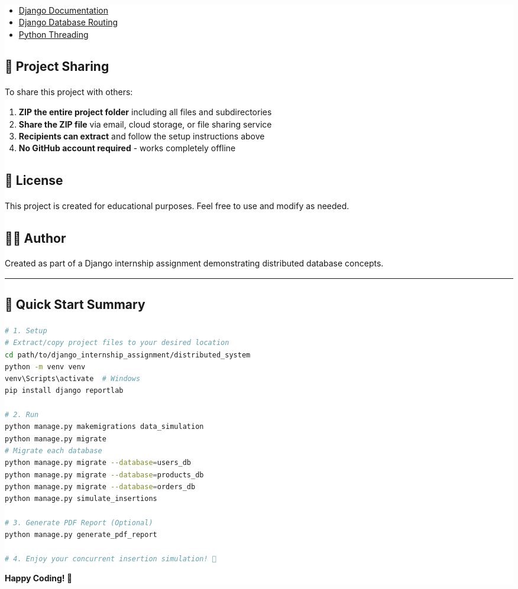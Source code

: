 - [Django Documentation](https://docs.djangoproject.com/)
- [Django Database Routing](https://docs.djangoproject.com/en/stable/topics/db/multi-db/)
- [Python Threading](https://docs.python.org/3/library/threading.html)

## 🤝 Project Sharing

To share this project with others:

1. **ZIP the entire project folder** including all files and subdirectories
2. **Share the ZIP file** via email, cloud storage, or file sharing service
3. **Recipients can extract** and follow the setup instructions above
4. **No GitHub account required** - works completely offline

## 📄 License

This project is created for educational purposes. Feel free to use and modify as needed.

## 👨‍💻 Author

Created as part of a Django internship assignment demonstrating distributed database concepts.

---

## 🎉 Quick Start Summary

```bash
# 1. Setup
# Extract/copy project files to your desired location
cd path/to/django_internship_assignment/distributed_system
python -m venv venv
venv\Scripts\activate  # Windows
pip install django reportlab

# 2. Run
python manage.py makemigrations data_simulation
python manage.py migrate
# Migrate each database
python manage.py migrate --database=users_db
python manage.py migrate --database=products_db  
python manage.py migrate --database=orders_db
python manage.py simulate_insertions

# 3. Generate PDF Report (Optional)
python manage.py generate_pdf_report

# 4. Enjoy your concurrent insertion simulation! 🎯
```

**Happy Coding! 🚀**
